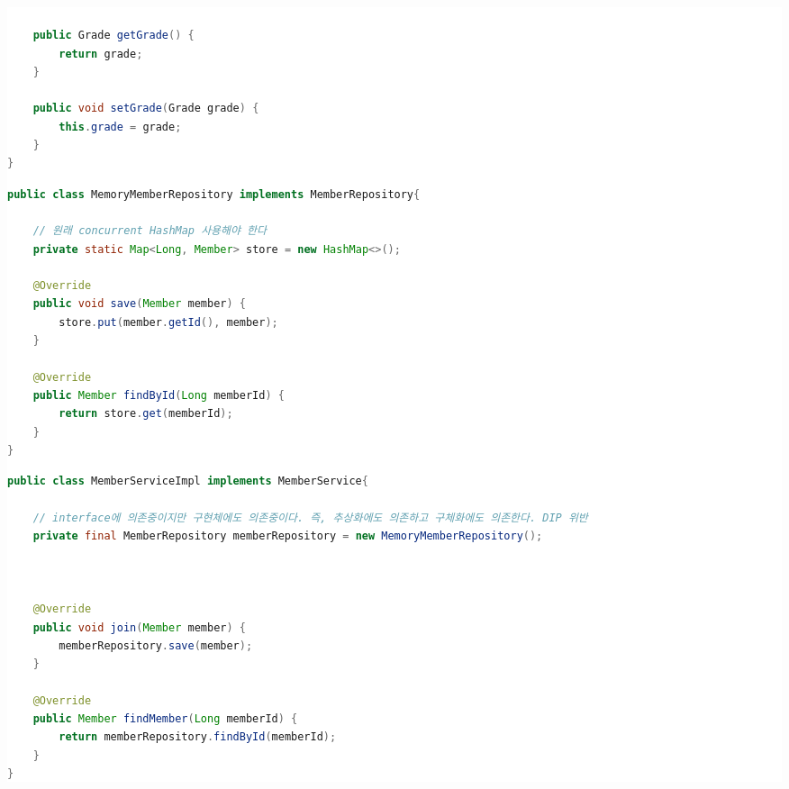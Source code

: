 ```java

    public Grade getGrade() {
        return grade;
    }

    public void setGrade(Grade grade) {
        this.grade = grade;
    }
}

```



```java
public class MemoryMemberRepository implements MemberRepository{

    // 원래 concurrent HashMap 사용해야 한다
    private static Map<Long, Member> store = new HashMap<>();

    @Override
    public void save(Member member) {
        store.put(member.getId(), member);
    }

    @Override
    public Member findById(Long memberId) {
        return store.get(memberId);
    }
}

```



```java
public class MemberServiceImpl implements MemberService{

    // interface에 의존중이지만 구현체에도 의존중이다. 즉, 추상화에도 의존하고 구체화에도 의존한다. DIP 위반
    private final MemberRepository memberRepository = new MemoryMemberRepository();



    @Override
    public void join(Member member) {
        memberRepository.save(member);
    }

    @Override
    public Member findMember(Long memberId) {
        return memberRepository.findById(memberId);
    }
}

```

